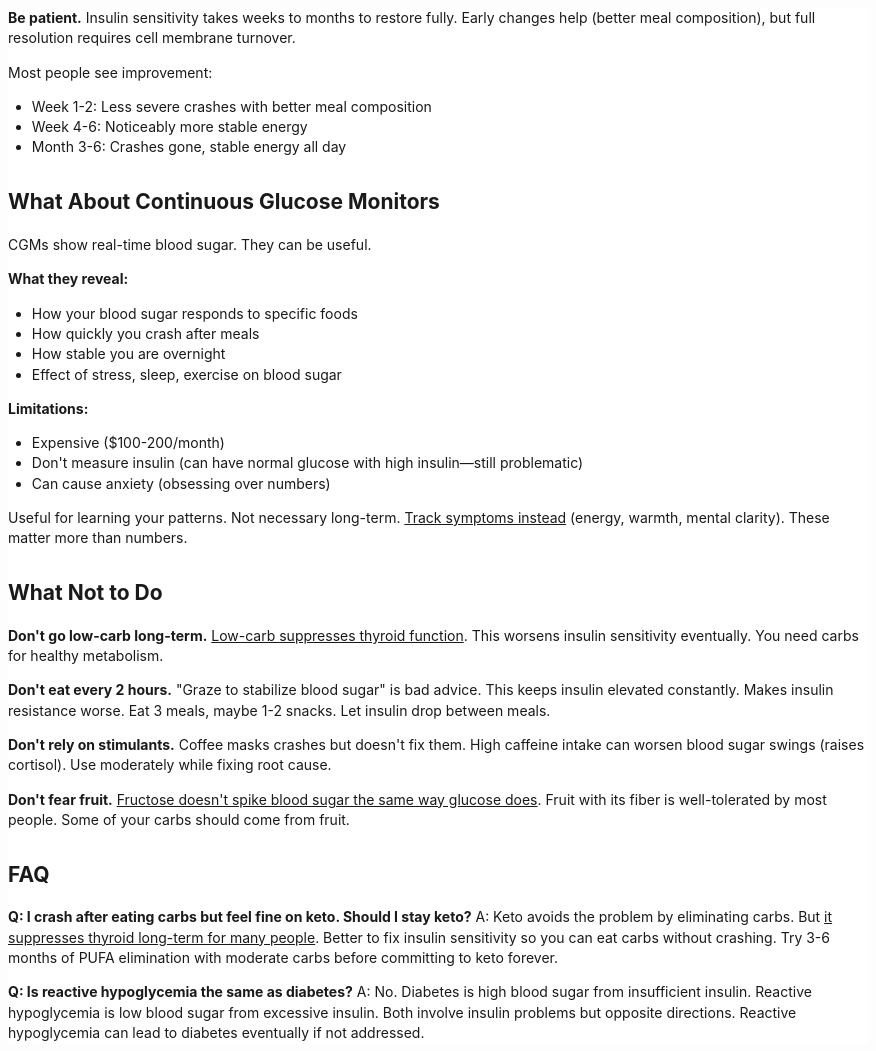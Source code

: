 **Be patient.**
Insulin sensitivity takes weeks to months to restore fully. Early changes help (better meal composition), but full resolution requires cell membrane turnover.

Most people see improvement:
- Week 1-2: Less severe crashes with better meal composition
- Week 4-6: Noticeably more stable energy
- Month 3-6: Crashes gone, stable energy all day

## What About Continuous Glucose Monitors

CGMs show real-time blood sugar. They can be useful.

**What they reveal:**
- How your blood sugar responds to specific foods
- How quickly you crash after meals
- How stable you are overnight
- Effect of stress, sleep, exercise on blood sugar

**Limitations:**
- Expensive ($100-200/month)
- Don't measure insulin (can have normal glucose with high insulin—still problematic)
- Can cause anxiety (obsessing over numbers)

Useful for learning your patterns. Not necessary long-term. [Track symptoms instead](/blog/tracking-symptoms) (energy, warmth, mental clarity). These matter more than numbers.

## What Not to Do

**Don't go low-carb long-term.**
[Low-carb suppresses thyroid function](/blog/seed-oils-and-thyroid). This worsens insulin sensitivity eventually. You need carbs for healthy metabolism.

**Don't eat every 2 hours.**
"Graze to stabilize blood sugar" is bad advice. This keeps insulin elevated constantly. Makes insulin resistance worse. Eat 3 meals, maybe 1-2 snacks. Let insulin drop between meals.

**Don't rely on stimulants.**
Coffee masks crashes but doesn't fix them. High caffeine intake can worsen blood sugar swings (raises cortisol). Use moderately while fixing root cause.

**Don't fear fruit.**
[Fructose doesn't spike blood sugar the same way glucose does](/blog/fructose-myth). Fruit with its fiber is well-tolerated by most people. Some of your carbs should come from fruit.

## FAQ

**Q: I crash after eating carbs but feel fine on keto. Should I stay keto?**
A: Keto avoids the problem by eliminating carbs. But [it suppresses thyroid long-term for many people](/blog/seed-oils-and-thyroid). Better to fix insulin sensitivity so you can eat carbs without crashing. Try 3-6 months of PUFA elimination with moderate carbs before committing to keto forever.

**Q: Is reactive hypoglycemia the same as diabetes?**
A: No. Diabetes is high blood sugar from insufficient insulin. Reactive hypoglycemia is low blood sugar from excessive insulin. Both involve insulin problems but opposite directions. Reactive hypoglycemia can lead to diabetes eventually if not addressed.
